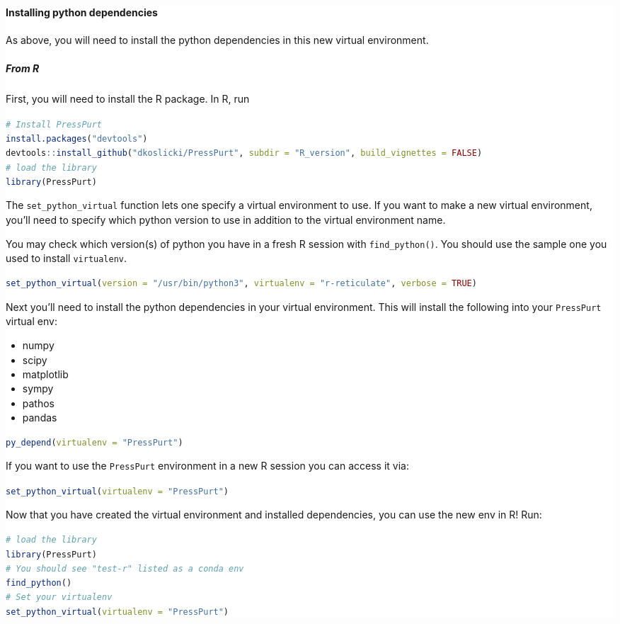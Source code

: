 #### Installing python dependencies
As above, you will need to install the python dependencies in this new virtual environment.

##### From R
First, you will need to install the R package. In R, run
```R
# Install PressPurt
install.packages("devtools")
devtools::install_github("dkoslicki/PressPurt", subdir = "R_version", build_vignettes = FALSE)
# load the library
library(PressPurt)
```
The `set_python_virtual` function lets one specify a virtual environment to use. If you want to make a new virtual 
environment, you’ll need to specify which python version to use in addition to the virtual environment name.

You may check which version(s) of python you have in a fresh R session with `find_python()`. You should use the sample 
one you used to install `virtualenv`.
```R
set_python_virtual(version = "/usr/bin/python3", virtualenv = "r-reticulate", verbose = TRUE)
```

Next you’ll need to install the python dependencies in your virtual environment. This will install the following into 
your `PressPurt` virtual env:

* numpy
* scipy
* matplotlib
* sympy
* pathos
* pandas

```R
py_depend(virtualenv = "PressPurt")
```

If you want to use the `PressPurt` environment in a new R session you can access it via:
```R
set_python_virtual(virtualenv = "PressPurt")
```

Now that you have created the virtual environment and installed dependencies, you can use the new env in R! Run:

```R
# load the library
library(PressPurt)
# You should see "test-r" listed as a conda env
find_python()
# Set your virtualenv
set_python_virtual(virtualenv = "PressPurt")
```
